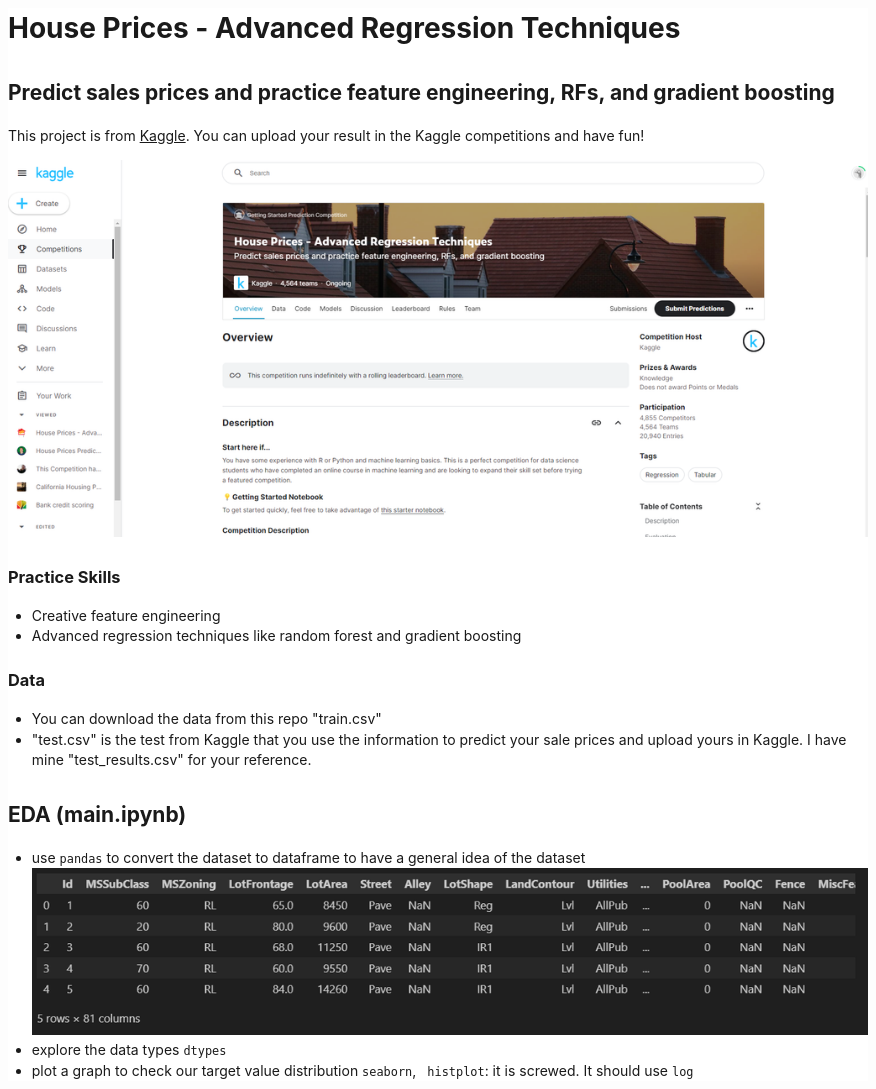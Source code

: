 #  House Prices - Advanced Regression Techniques
## Predict sales prices and practice feature engineering, RFs, and gradient boosting
This project is from [Kaggle]("https://www.kaggle.com/competitions/house-prices-advanced-regression-techniques/overview"). You can upload your result in the Kaggle competitions and have fun!

![kaggle predict house price](<kaggle predict house price.png>)

### Practice Skills
- Creative feature engineering
- Advanced regression techniques like random forest and gradient boosting

### Data
- You can download the data from this repo "train.csv"
- "test.csv" is the test from Kaggle that you use the information to predict your sale prices and upload yours in Kaggle. I have mine "test_results.csv" for your reference.

## EDA (main.ipynb)
- use ```pandas``` to convert the dataset to dataframe to have a general idea of the dataset
![dataframe](df.png)
- explore the data types ```dtypes```
- plot a graph to check our target value distribution ```seaborn```, ``` histplot```: it is screwed. It should use `log`